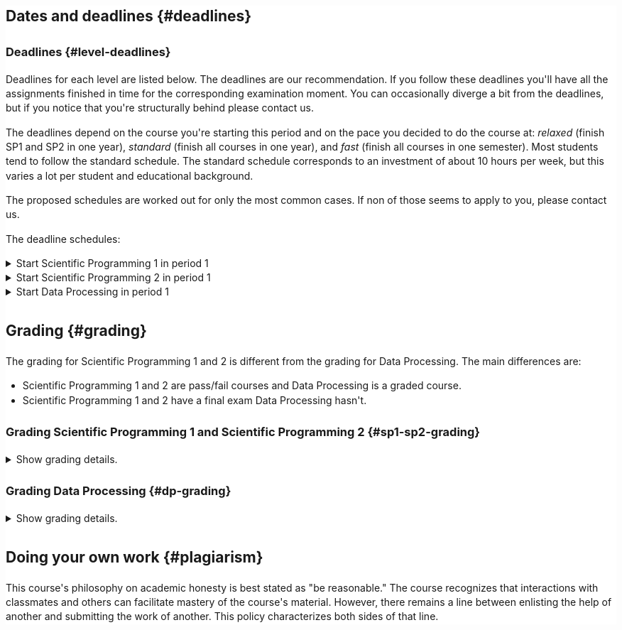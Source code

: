 ## Dates and deadlines {#deadlines}

### Deadlines {#level-deadlines}

Deadlines for each level are listed below. The deadlines are our recommendation. If you follow these deadlines you'll have all the assignments finished in time for the corresponding examination moment. You can occasionally diverge a bit from the deadlines, but if you notice that you're structurally behind please contact us.

The deadlines depend on the course you're starting this period and on the pace you decided to do the course at: *relaxed* (finish SP1 and SP2 in one year), *standard* (finish all courses in one year), and *fast* (finish all courses in one semester). Most students tend to follow the standard schedule. The standard schedule corresponds to an investment of about 10 hours per week, but this varies a lot per student and educational background.

The proposed schedules are worked out for only the most common cases. If non of those seems to apply to you, please contact us.

The deadline schedules:

<details markdown="1"><summary  markdown="span">Start Scientific Programming 1 in period 1</summary></details>

<details markdown="1"><summary  markdown="span">Start Scientific Programming 2 in period 1</summary></details>


<details markdown="1"><summary  markdown="span">Start Data Processing in period 1</summary></details>

## Grading {#grading}

The grading for Scientific Programming 1 and 2 is different from the grading for Data Processing. The main differences are:

  - Scientific Programming 1 and 2 are pass/fail courses and Data Processing is a graded course.
  - Scientific Programming 1 and 2 have a final exam Data Processing hasn't.

### Grading Scientific Programming 1 and Scientific Programming 2 {#sp1-sp2-grading}

<details markdown="1"><summary  markdown="span">Show grading details.</summary></details>

### Grading Data Processing {#dp-grading}

<details markdown="1"><summary  markdown="span">Show grading details.</summary></details>

## Doing your own work {#plagiarism}

This course's philosophy on academic honesty is best stated as "be reasonable." The course recognizes that interactions with classmates and others can facilitate mastery of the course's material. However, there remains a line between enlisting the help of another and submitting the work of another. This policy characterizes both sides of that line.
